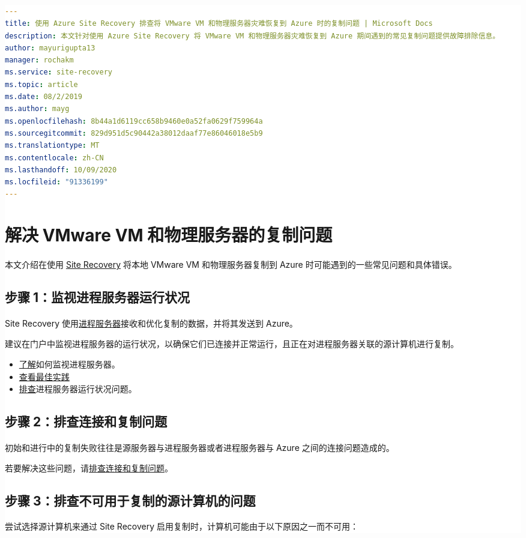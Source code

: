 ```yaml
---
title: 使用 Azure Site Recovery 排查将 VMware VM 和物理服务器灾难恢复到 Azure 时的复制问题 | Microsoft Docs
description: 本文针对使用 Azure Site Recovery 将 VMware VM 和物理服务器灾难恢复到 Azure 期间遇到的常见复制问题提供故障排除信息。
author: mayurigupta13
manager: rochakm
ms.service: site-recovery
ms.topic: article
ms.date: 08/2/2019
ms.author: mayg
ms.openlocfilehash: 8b44a1d6119cc658b9460e0a52fa0629f759964a
ms.sourcegitcommit: 829d951d5c90442a38012daaf77e86046018e5b9
ms.translationtype: MT
ms.contentlocale: zh-CN
ms.lasthandoff: 10/09/2020
ms.locfileid: "91336199"
---
```

# <a name="troubleshoot-replication-issues-for-vmware-vms-and-physical-servers"></a>解决 VMware VM 和物理服务器的复制问题

本文介绍在使用 [Site Recovery](site-recovery-overview.md) 将本地 VMware VM 和物理服务器复制到 Azure 时可能遇到的一些常见问题和具体错误。

## <a name="step-1-monitor-process-server-health"></a>步骤 1：监视进程服务器运行状况

Site Recovery 使用[进程服务器](vmware-physical-azure-config-process-server-overview.md#process-server)接收和优化复制的数据，并将其发送到 Azure。

建议在门户中监视进程服务器的运行状况，以确保它们已连接并正常运行，且正在对进程服务器关联的源计算机进行复制。

- [了解](vmware-physical-azure-monitor-process-server.md)如何监视进程服务器。
- [查看最佳实践](vmware-physical-azure-troubleshoot-process-server.md#best-practices-for-process-server-deployment)
- [排查](vmware-physical-azure-troubleshoot-process-server.md#check-process-server-health)进程服务器运行状况问题。

## <a name="step-2-troubleshoot-connectivity-and-replication-issues"></a>步骤 2：排查连接和复制问题

初始和进行中的复制失败往往是源服务器与进程服务器或者进程服务器与 Azure 之间的连接问题造成的。

若要解决这些问题，请[排查连接和复制问题](vmware-physical-azure-troubleshoot-process-server.md#check-connectivity-and-replication)。




## <a name="step-3-troubleshoot-source-machines-that-arent-available-for-replication"></a>步骤 3：排查不可用于复制的源计算机的问题

尝试选择源计算机来通过 Site Recovery 启用复制时，计算机可能由于以下原因之一而不可用：
